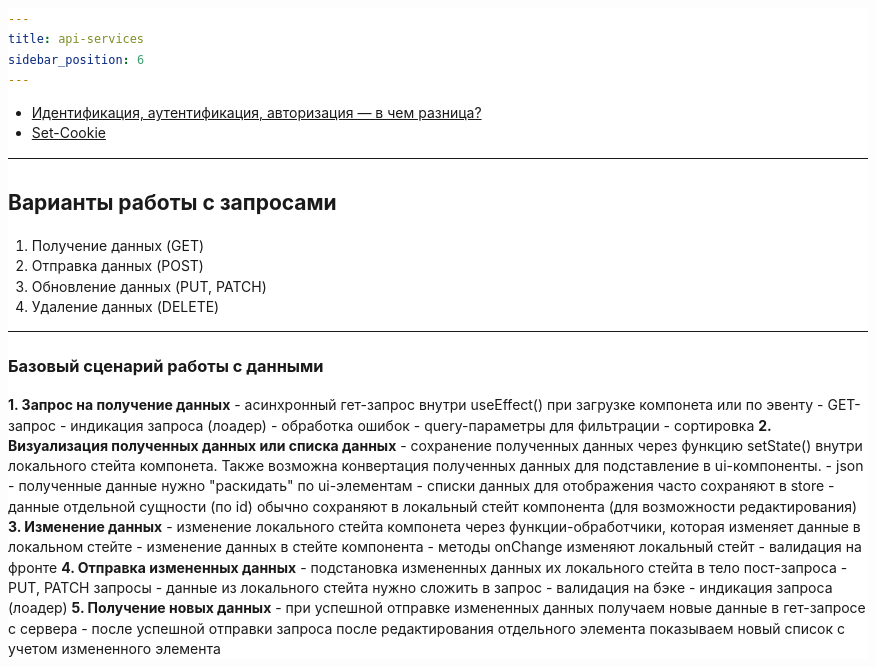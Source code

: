 ```yaml
---
title: api-services
sidebar_position: 6
---
```


- [Идентификация, аутентификация, авторизация — в чем разница?](https://it-uroki.ru/uroki/bezopasnost/identifikaciya-autentifikaciya-avtorizaciya.html)
- [Set-Cookie](https://developer.mozilla.org/en-US/docs/Web/HTTP/Headers/Set-Cookie)

---

## Варианты работы с запросами

1. Получение данных (GET)
2. Отправка данных (POST)
3. Обновление данных (PUT, PATCH)
4. Удаление данных (DELETE)

---

### Базовый сценарий работы с данными

**1. Запрос на получение данных** - асинхронный гет-запрос внутри useEffect() при загрузке компонета или по эвенту
    - GET-запрос
    - индикация запроса (лоадер)
    - обработка ошибок
    - query-параметры для фильтрации
    - сортировка
**2. Визуализация полученных данных или списка данных** - сохранение полученных данных через функцию setState() внутри локального стейта компонета. Также возможна конвертация полученных данных для подставление в ui-компоненты.
    - json
    - полученные данные нужно "раскидать" по ui-элементам
    - списки данных для отображения часто сохраняют в store
    - данные отдельной сущности (по id) обычно сохраняют в локальный стейт компонента (для возможности редактирования)
**3. Изменение данных** - изменение локального стейта компонета через функции-обработчики, которая изменяет данные в локальном стейте
    - изменение данных в стейте компонента
    - методы onChange изменяют локальный стейт
    - валидация на фронте
**4. Отправка измененных данных** - подстановка измененных данных их локального стейта в тело пост-запроса
    - PUT, PATCH запросы
    - данные из локального стейта нужно сложить в запрос
    - валидация на бэке
    - индикация запроса (лоадер)
**5. Получение новых данных** - при успешной отправке измененных данных получаем новые данные в гет-запросе с сервера
    - после успешной отправки запроса после редактирования отдельного элемента показываем новый список с учетом измененного элемента
